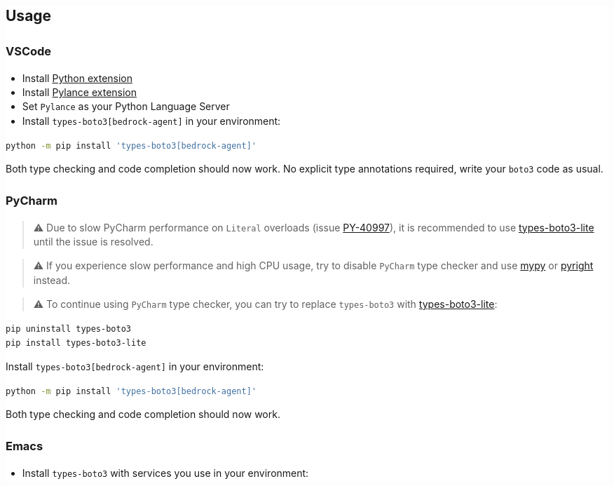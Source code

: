 <a id="usage"></a>

## Usage

<a id="vscode"></a>

### VSCode

- Install
  [Python extension](https://marketplace.visualstudio.com/items?itemName=ms-python.python)
- Install
  [Pylance extension](https://marketplace.visualstudio.com/items?itemName=ms-python.vscode-pylance)
- Set `Pylance` as your Python Language Server
- Install `types-boto3[bedrock-agent]` in your environment:

```bash
python -m pip install 'types-boto3[bedrock-agent]'
```

Both type checking and code completion should now work. No explicit type
annotations required, write your `boto3` code as usual.

<a id="pycharm"></a>

### PyCharm

> ⚠️ Due to slow PyCharm performance on `Literal` overloads (issue
> [PY-40997](https://youtrack.jetbrains.com/issue/PY-40997)), it is recommended
> to use [types-boto3-lite](https://pypi.org/project/types-boto3-lite/) until
> the issue is resolved.

> ⚠️ If you experience slow performance and high CPU usage, try to disable
> `PyCharm` type checker and use [mypy](https://github.com/python/mypy) or
> [pyright](https://github.com/microsoft/pyright) instead.

> ⚠️ To continue using `PyCharm` type checker, you can try to replace
> `types-boto3` with
> [types-boto3-lite](https://pypi.org/project/types-boto3-lite/):

```bash
pip uninstall types-boto3
pip install types-boto3-lite
```

Install `types-boto3[bedrock-agent]` in your environment:

```bash
python -m pip install 'types-boto3[bedrock-agent]'
```

Both type checking and code completion should now work.

<a id="emacs"></a>

### Emacs

- Install `types-boto3` with services you use in your environment:
